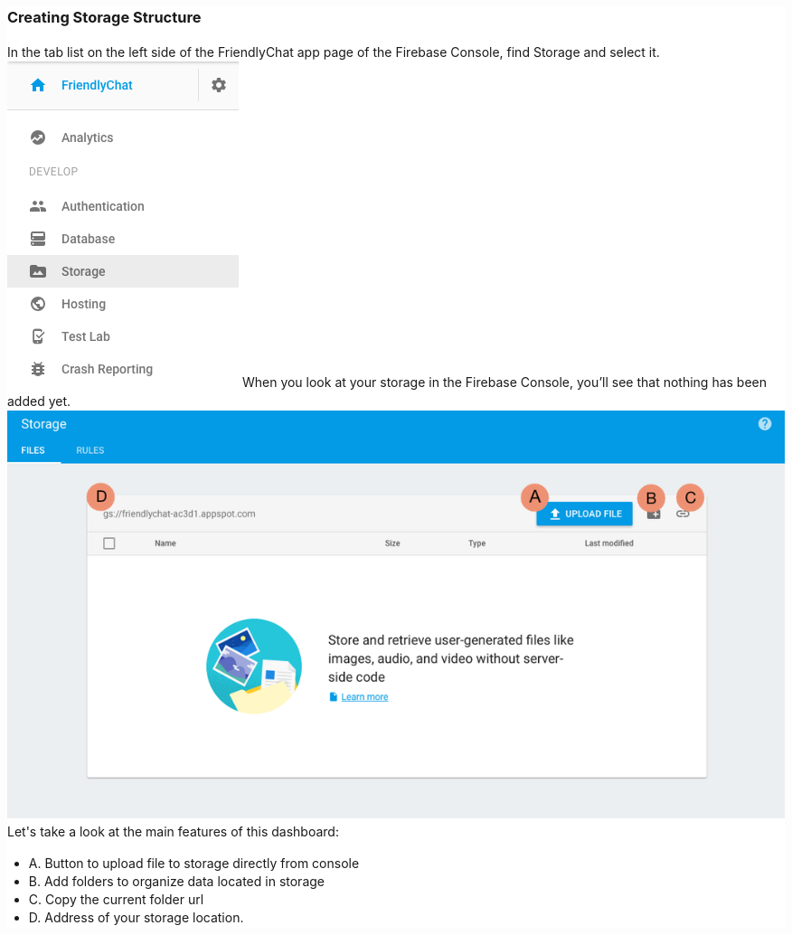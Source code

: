### Creating Storage Structure

In the tab list on the left side of the FriendlyChat app page of the Firebase Console, find Storage and select it.
![](storage.png)
When you look at your storage in the Firebase Console, you’ll see that nothing has been added yet.
![](abcd.png)
Let's take a look at the main features of this dashboard:

- A. Button to upload file to storage directly from console
- B. Add folders to organize data located in storage
- C. Copy the current folder url
- D. Address of your storage location.
